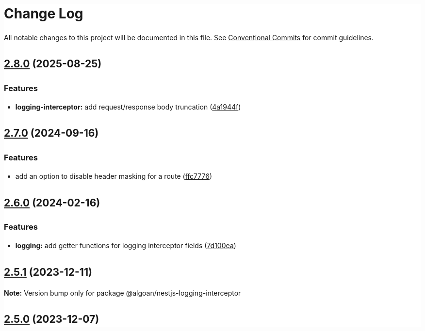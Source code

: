 # Change Log

All notable changes to this project will be documented in this file.
See [Conventional Commits](https://conventionalcommits.org) for commit guidelines.

## [2.8.0](https://github.com/algoan/nestjs-components/compare/@algoan/nestjs-logging-interceptor@2.7.0...@algoan/nestjs-logging-interceptor@2.8.0) (2025-08-25)


### Features

* **logging-interceptor:** add request/response body truncation ([4a1944f](https://github.com/algoan/nestjs-components/commit/4a1944fb356483b6b840f83c76af081dfab41f9c))



## [2.7.0](https://github.com/algoan/nestjs-components/compare/@algoan/nestjs-logging-interceptor@2.6.0...@algoan/nestjs-logging-interceptor@2.7.0) (2024-09-16)


### Features

* add an option to disable header masking for a route ([ffc7776](https://github.com/algoan/nestjs-components/commit/ffc77768c097dbf7d820be0577bcb600c03ddf4d))



## [2.6.0](https://github.com/algoan/nestjs-components/compare/@algoan/nestjs-logging-interceptor@2.5.1...@algoan/nestjs-logging-interceptor@2.6.0) (2024-02-16)


### Features

* **logging:** add getter functions for logging interceptor fields ([7d100ea](https://github.com/algoan/nestjs-components/commit/7d100ea6ad49989f5df99637e55ab303a948efa3))



## [2.5.1](https://github.com/algoan/nestjs-components/compare/@algoan/nestjs-logging-interceptor@2.5.0...@algoan/nestjs-logging-interceptor@2.5.1) (2023-12-11)

**Note:** Version bump only for package @algoan/nestjs-logging-interceptor





## [2.5.0](https://github.com/algoan/nestjs-components/compare/@algoan/nestjs-logging-interceptor@2.4.0...@algoan/nestjs-logging-interceptor@2.5.0) (2023-12-07)
